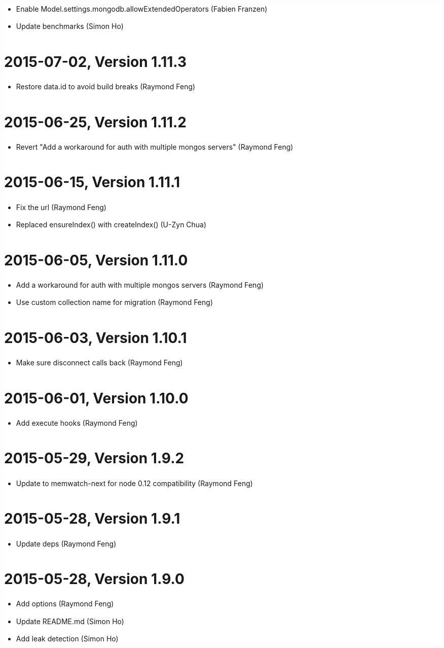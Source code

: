  * Enable Model.settings.mongodb.allowExtendedOperators (Fabien Franzen)

 * Update benchmarks (Simon Ho)


2015-07-02, Version 1.11.3
==========================

 * Restore data.id to avoid build breaks (Raymond Feng)


2015-06-25, Version 1.11.2
==========================

 * Revert "Add a workaround for auth with multiple mongos servers" (Raymond Feng)


2015-06-15, Version 1.11.1
==========================

 * Fix the url (Raymond Feng)

 * Replaced ensureIndex() with createIndex() (U-Zyn Chua)


2015-06-05, Version 1.11.0
==========================

 * Add a workaround for auth with multiple mongos servers (Raymond Feng)

 * Use custom collection name for migration (Raymond Feng)


2015-06-03, Version 1.10.1
==========================

 * Make sure disconnect calls back (Raymond Feng)


2015-06-01, Version 1.10.0
==========================

 * Add execute hooks (Raymond Feng)


2015-05-29, Version 1.9.2
=========================

 * Update to memwatch-next for node 0.12 compatibility (Raymond Feng)


2015-05-28, Version 1.9.1
=========================

 * Update deps (Raymond Feng)


2015-05-28, Version 1.9.0
=========================

 * Add options (Raymond Feng)

 * Update README.md (Simon Ho)

 * Add leak detection (Simon Ho)
